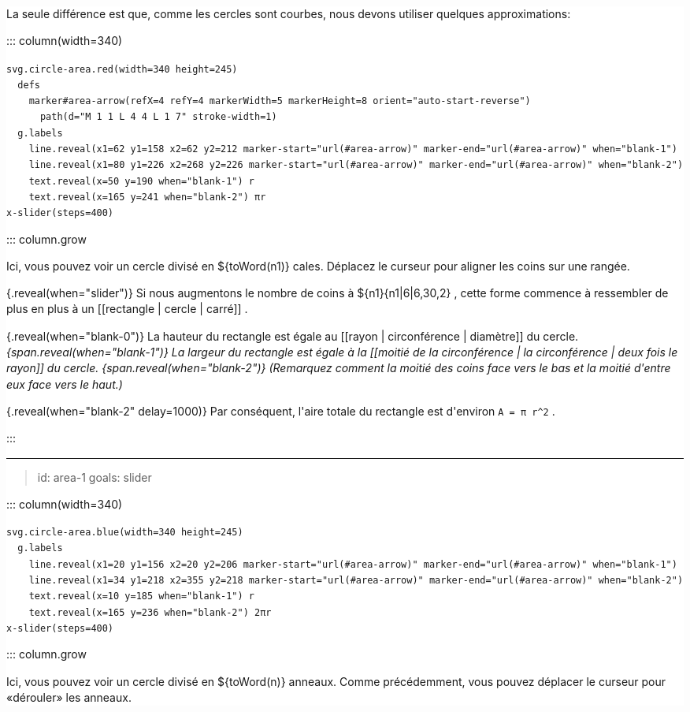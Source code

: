 La seule différence est que, comme les cercles sont courbes, nous devons utiliser quelques approximations: 

::: column(width=340)

    svg.circle-area.red(width=340 height=245)
      defs
        marker#area-arrow(refX=4 refY=4 markerWidth=5 markerHeight=8 orient="auto-start-reverse")
          path(d="M 1 1 L 4 4 L 1 7" stroke-width=1)
      g.labels
        line.reveal(x1=62 y1=158 x2=62 y2=212 marker-start="url(#area-arrow)" marker-end="url(#area-arrow)" when="blank-1")
        line.reveal(x1=80 y1=226 x2=268 y2=226 marker-start="url(#area-arrow)" marker-end="url(#area-arrow)" when="blank-2")
        text.reveal(x=50 y=190 when="blank-1") r
        text.reveal(x=165 y=241 when="blank-2") πr
    x-slider(steps=400)

::: column.grow

Ici, vous pouvez voir un cercle divisé en ${toWord(n1)} cales. Déplacez le curseur pour aligner les coins sur une rangée. 

{.reveal(when="slider")} Si nous augmentons le nombre de coins à ${n1}{n1|6|6,30,2} , cette forme commence à ressembler de plus en plus à un [[rectangle | cercle | carré]] . 

{.reveal(when="blank-0")} La hauteur du rectangle est égale au [[rayon | circonférence | diamètre]] du cercle. _{span.reveal(when="blank-1")} La largeur du rectangle est égale à la [[moitié de la circonférence | la circonférence | deux fois le rayon]] du cercle._ _{span.reveal(when="blank-2")} (Remarquez comment la moitié des coins face vers le bas et la moitié d'entre eux face vers le haut.)_ 

{.reveal(when="blank-2" delay=1000)} Par conséquent, l'aire totale du rectangle est d'environ `A = π r^2` . 

:::

---
> id: area-1
> goals: slider

::: column(width=340)

    svg.circle-area.blue(width=340 height=245)
      g.labels
        line.reveal(x1=20 y1=156 x2=20 y2=206 marker-start="url(#area-arrow)" marker-end="url(#area-arrow)" when="blank-1")
        line.reveal(x1=34 y1=218 x2=355 y2=218 marker-start="url(#area-arrow)" marker-end="url(#area-arrow)" when="blank-2")
        text.reveal(x=10 y=185 when="blank-1") r
        text.reveal(x=165 y=236 when="blank-2") 2πr
    x-slider(steps=400)

::: column.grow

Ici, vous pouvez voir un cercle divisé en ${toWord(n)} anneaux. Comme précédemment, vous pouvez déplacer le curseur pour «dérouler» les anneaux. 
